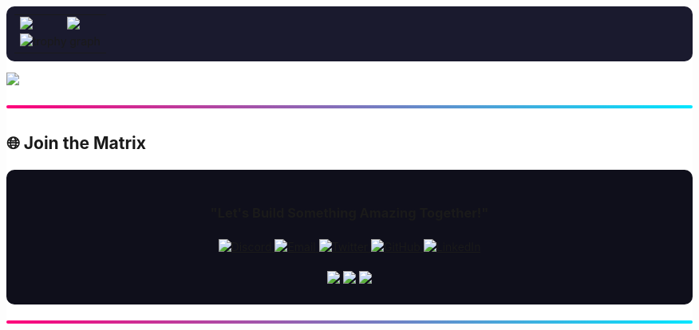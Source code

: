 <table style="width: 100%; background: #1A1A2E; border-radius: 10px; padding: 10px;">
<tr>
  <td width=51%><img position=relative align="left" width="100%" src="https://nirzak-streak-stats.vercel.app/?user=nirussvn0&theme=highcontrast&hide_border=true&background=0F0F1B&stroke=00E6FF&ring=FF007A&fire=FF007A&currStreakNum=00E6FF&sideNums=00E6FF&currStreakLabel=00E6FF&sideLabels=00E6FF&dates=FFFFFF"/></td>
  <td width=49%><img align="right" width="100%" src="https://github-readme-stats.vercel.app/api?username=nirussvn0&show_icons=true&locale=en&theme=highcontrast&hide_border=true&bg_color=0F0F1B&title_color=00E6FF&text_color=FFFFFF&icon_color=FF007A"/></td>
</tr>
<tr>
  <td colspan=2><div align=center><img src="https://github-profile-trophy.vercel.app?username=nirussvn0&theme=tokyonight&column=-1&row=1&margin-w=8&margin-h=8&no-bg=false&no-frame=true&order=4" alt="trophy graph"/></div></td>
</tr>
</table>
<img src="https://github-readme-activity-graph.vercel.app/graph?username=nirussvn0&theme=highcontrast&bg_color=0F0F1B&color=00E6FF&line=FF007A&point=FFFFFF&area=true&hide_border=true" width="100%"/>

<div align="center" style="background: linear-gradient(90deg, #FF007A, #00E6FF); height: 4px; border-radius: 2px; margin: 20px 0;"></div>

## 🌐 Join the Matrix

<div align="center" style="background: #0F0F1B; padding: 20px; border-radius: 10px;">

### "Let's Build Something Amazing Together!"
<div style="margin: 20px 0;">
<a href="https://discord.gg/5Naa9X9W7f">
  <img src="https://img.shields.io/badge/Discord-5865F2?style=for-the-badge&logo=discord&logoColor=white&labelColor=0F0F1B&color=00E6FF" alt="Discord"/>
</a>
<a href="mailto:work.niruss.dev@gmail.com">
  <img src="https://img.shields.io/badge/Email-D14836?style=for-the-badge&logo=gmail&logoColor=white&labelColor=0F0F1B&color=FF007A" alt="Email"/>
</a>
<a href="https://twitter.com/nirussvn0">
  <img src="https://img.shields.io/badge/Twitter-1DA1F2?style=for-the-badge&logo=x&logoColor=white&labelColor=0F0F1B&color=00E6FF" alt="Twitter"/>
</a>
<a href="https://github.com/nirussvn0">
  <img src="https://img.shields.io/badge/GitHub-181717?style=for-the-badge&logo=github&logoColor=white&labelColor=0F0F1B&color=FF007A" alt="GitHub"/>
</a>
<a href="https://linkedin.com/in/nirussvn0">
  <img src="https://img.shields.io/badge/LinkedIn-0A66C2?style=for-the-badge&logo=linkedin&logoColor=white&labelColor=0F0F1B&color=00E6FF" alt="LinkedIn"/>
</a>
</div>
<div>
<img src="https://img.shields.io/badge/Status-Coding%20%26%20Chill-00E6FF?style=for-the-badge&logo=visual-studio-code&logoColor=white&labelColor=0F0F1B" />
<img src="https://img.shields.io/badge/Focus-Full%20Stack%20Development-FF007A?style=for-the-badge&logo=react&logoColor=white&labelColor=0F0F1B" />
<img src="https://img.shields.io/badge/Mood-Creative%20Mode-9D4EDD?style=for-the-badge&logo=adobe&logoColor=white&labelColor=0F0F1B" />
</div>
</div>

<div align="center" style="background: linear-gradient(90deg, #FF007A, #00E6FF); height: 4px; border-radius: 2px; margin: 20px 0;"></div>
